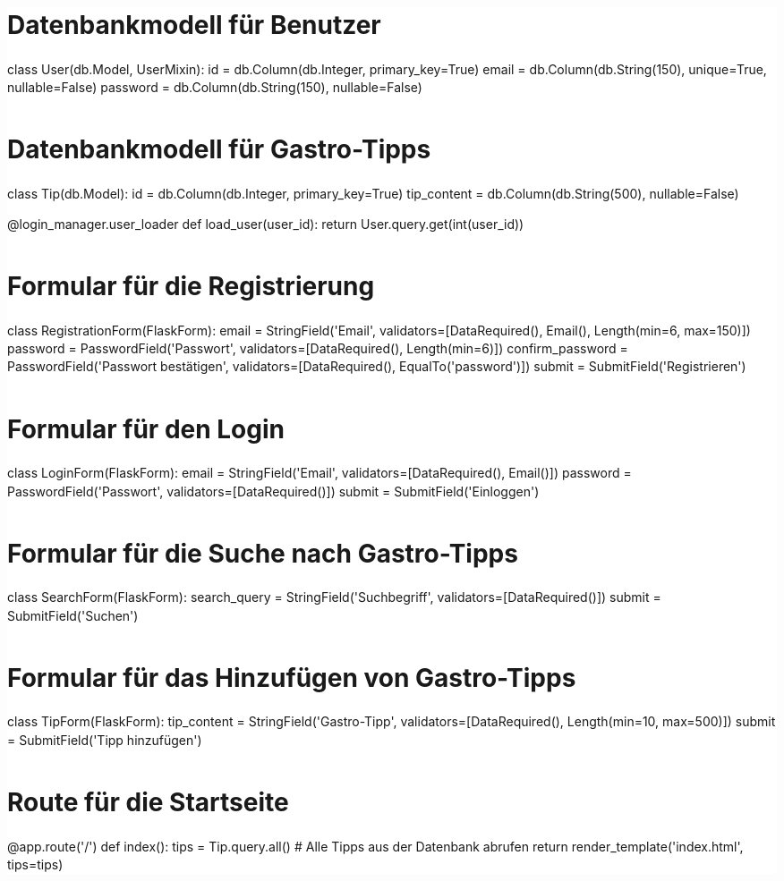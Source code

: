 # Datenbankmodell für Benutzer
class User(db.Model, UserMixin):
    id = db.Column(db.Integer, primary_key=True)
    email = db.Column(db.String(150), unique=True, nullable=False)
    password = db.Column(db.String(150), nullable=False)

# Datenbankmodell für Gastro-Tipps
class Tip(db.Model):
    id = db.Column(db.Integer, primary_key=True)
    tip_content = db.Column(db.String(500), nullable=False)

@login_manager.user_loader
def load_user(user_id):
    return User.query.get(int(user_id))

# Formular für die Registrierung
class RegistrationForm(FlaskForm):
    email = StringField('Email', validators=[DataRequired(), Email(), Length(min=6, max=150)])
    password = PasswordField('Passwort', validators=[DataRequired(), Length(min=6)])
    confirm_password = PasswordField('Passwort bestätigen', validators=[DataRequired(), EqualTo('password')])
    submit = SubmitField('Registrieren')

# Formular für den Login
class LoginForm(FlaskForm):
    email = StringField('Email', validators=[DataRequired(), Email()])
    password = PasswordField('Passwort', validators=[DataRequired()])
    submit = SubmitField('Einloggen')

# Formular für die Suche nach Gastro-Tipps
class SearchForm(FlaskForm):
    search_query = StringField('Suchbegriff', validators=[DataRequired()])
    submit = SubmitField('Suchen')

# Formular für das Hinzufügen von Gastro-Tipps
class TipForm(FlaskForm):
    tip_content = StringField('Gastro-Tipp', validators=[DataRequired(), Length(min=10, max=500)])
    submit = SubmitField('Tipp hinzufügen')

# Route für die Startseite
@app.route('/')
def index():
    tips = Tip.query.all()  # Alle Tipps aus der Datenbank abrufen
    return render_template('index.html', tips=tips)
